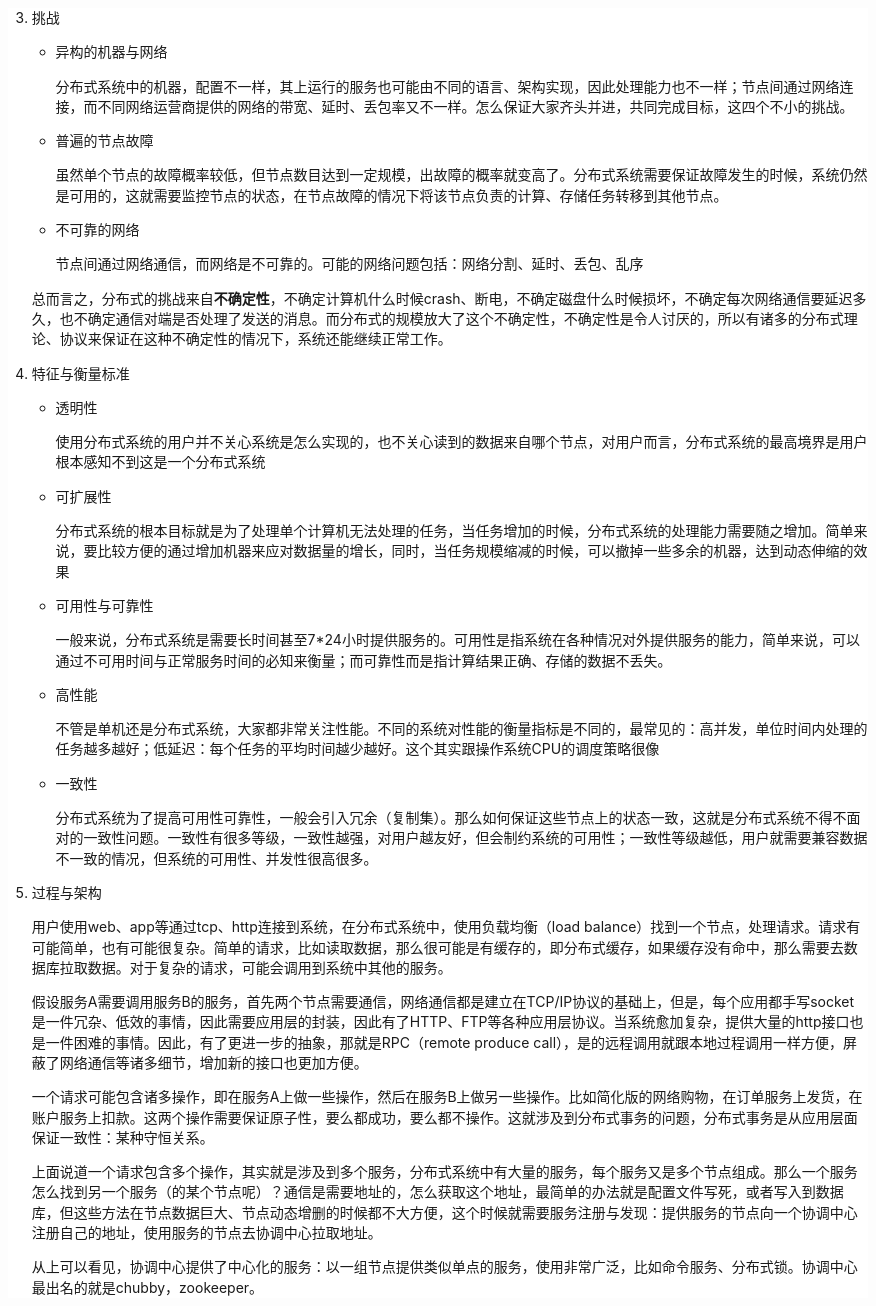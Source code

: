 3. 挑战

   - 异构的机器与网络

     分布式系统中的机器，配置不一样，其上运行的服务也可能由不同的语言、架构实现，因此处理能力也不一样；节点间通过网络连接，而不同网络运营商提供的网络的带宽、延时、丢包率又不一样。怎么保证大家齐头并进，共同完成目标，这四个不小的挑战。

   - 普遍的节点故障

     虽然单个节点的故障概率较低，但节点数目达到一定规模，出故障的概率就变高了。分布式系统需要保证故障发生的时候，系统仍然是可用的，这就需要监控节点的状态，在节点故障的情况下将该节点负责的计算、存储任务转移到其他节点。

   - 不可靠的网络

     节点间通过网络通信，而网络是不可靠的。可能的网络问题包括：网络分割、延时、丢包、乱序

   总而言之，分布式的挑战来自**不确定性**，不确定计算机什么时候crash、断电，不确定磁盘什么时候损坏，不确定每次网络通信要延迟多久，也不确定通信对端是否处理了发送的消息。而分布式的规模放大了这个不确定性，不确定性是令人讨厌的，所以有诸多的分布式理论、协议来保证在这种不确定性的情况下，系统还能继续正常工作。

4. 特征与衡量标准

   - 透明性

     使用分布式系统的用户并不关心系统是怎么实现的，也不关心读到的数据来自哪个节点，对用户而言，分布式系统的最高境界是用户根本感知不到这是一个分布式系统

   - 可扩展性

     分布式系统的根本目标就是为了处理单个计算机无法处理的任务，当任务增加的时候，分布式系统的处理能力需要随之增加。简单来说，要比较方便的通过增加机器来应对数据量的增长，同时，当任务规模缩减的时候，可以撤掉一些多余的机器，达到动态伸缩的效果

   - 可用性与可靠性

     一般来说，分布式系统是需要长时间甚至7*24小时提供服务的。可用性是指系统在各种情况对外提供服务的能力，简单来说，可以通过不可用时间与正常服务时间的必知来衡量；而可靠性而是指计算结果正确、存储的数据不丢失。

   - 高性能

     不管是单机还是分布式系统，大家都非常关注性能。不同的系统对性能的衡量指标是不同的，最常见的：高并发，单位时间内处理的任务越多越好；低延迟：每个任务的平均时间越少越好。这个其实跟操作系统CPU的调度策略很像

   - 一致性

     分布式系统为了提高可用性可靠性，一般会引入冗余（复制集）。那么如何保证这些节点上的状态一致，这就是分布式系统不得不面对的一致性问题。一致性有很多等级，一致性越强，对用户越友好，但会制约系统的可用性；一致性等级越低，用户就需要兼容数据不一致的情况，但系统的可用性、并发性很高很多。

5. 过程与架构

   用户使用web、app等通过tcp、http连接到系统，在分布式系统中，使用负载均衡（load balance）找到一个节点，处理请求。请求有可能简单，也有可能很复杂。简单的请求，比如读取数据，那么很可能是有缓存的，即分布式缓存，如果缓存没有命中，那么需要去数据库拉取数据。对于复杂的请求，可能会调用到系统中其他的服务。

   假设服务A需要调用服务B的服务，首先两个节点需要通信，网络通信都是建立在TCP/IP协议的基础上，但是，每个应用都手写socket是一件冗杂、低效的事情，因此需要应用层的封装，因此有了HTTP、FTP等各种应用层协议。当系统愈加复杂，提供大量的http接口也是一件困难的事情。因此，有了更进一步的抽象，那就是RPC（remote produce call），是的远程调用就跟本地过程调用一样方便，屏蔽了网络通信等诸多细节，增加新的接口也更加方便。

   一个请求可能包含诸多操作，即在服务A上做一些操作，然后在服务B上做另一些操作。比如简化版的网络购物，在订单服务上发货，在账户服务上扣款。这两个操作需要保证原子性，要么都成功，要么都不操作。这就涉及到分布式事务的问题，分布式事务是从应用层面保证一致性：某种守恒关系。

   上面说道一个请求包含多个操作，其实就是涉及到多个服务，分布式系统中有大量的服务，每个服务又是多个节点组成。那么一个服务怎么找到另一个服务（的某个节点呢）？通信是需要地址的，怎么获取这个地址，最简单的办法就是配置文件写死，或者写入到数据库，但这些方法在节点数据巨大、节点动态增删的时候都不大方便，这个时候就需要服务注册与发现：提供服务的节点向一个协调中心注册自己的地址，使用服务的节点去协调中心拉取地址。

   从上可以看见，协调中心提供了中心化的服务：以一组节点提供类似单点的服务，使用非常广泛，比如命令服务、分布式锁。协调中心最出名的就是chubby，zookeeper。
